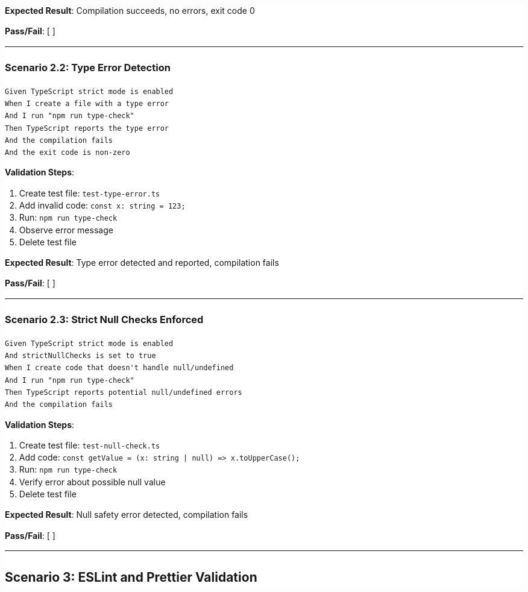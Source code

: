 **Expected Result**: Compilation succeeds, no errors, exit code 0

**Pass/Fail**: [ ]

---

### Scenario 2.2: Type Error Detection

```gherkin
Given TypeScript strict mode is enabled
When I create a file with a type error
And I run "npm run type-check"
Then TypeScript reports the type error
And the compilation fails
And the exit code is non-zero
```

**Validation Steps**:
1. Create test file: `test-type-error.ts`
2. Add invalid code: `const x: string = 123;`
3. Run: `npm run type-check`
4. Observe error message
5. Delete test file

**Expected Result**: Type error detected and reported, compilation fails

**Pass/Fail**: [ ]

---

### Scenario 2.3: Strict Null Checks Enforced

```gherkin
Given TypeScript strict mode is enabled
And strictNullChecks is set to true
When I create code that doesn't handle null/undefined
And I run "npm run type-check"
Then TypeScript reports potential null/undefined errors
And the compilation fails
```

**Validation Steps**:
1. Create test file: `test-null-check.ts`
2. Add code: `const getValue = (x: string | null) => x.toUpperCase();`
3. Run: `npm run type-check`
4. Verify error about possible null value
5. Delete test file

**Expected Result**: Null safety error detected, compilation fails

**Pass/Fail**: [ ]

---

## Scenario 3: ESLint and Prettier Validation
